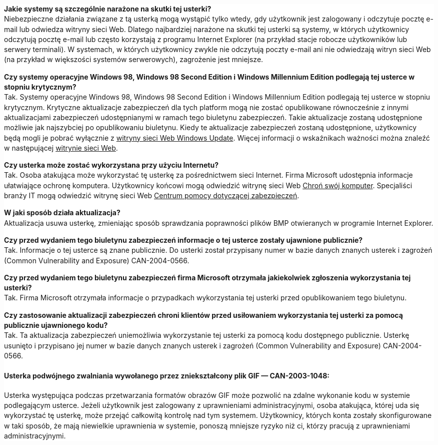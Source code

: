 **Jakie systemy są szczególnie narażone na skutki tej usterki?**  
Niebezpieczne działania związane z tą usterką mogą wystąpić tylko wtedy, gdy użytkownik jest zalogowany i odczytuje pocztę e-mail lub odwiedza witryny sieci Web. Dlatego najbardziej narażone na skutki tej usterki są systemy, w których użytkownicy odczytują pocztę e-mail lub często korzystają z programu Internet Explorer (na przykład stacje robocze użytkowników lub serwery terminali). W systemach, w których użytkownicy zwykle nie odczytują poczty e-mail ani nie odwiedzają witryn sieci Web (na przykład w większości systemów serwerowych), zagrożenie jest mniejsze.
  
**Czy systemy operacyjne Windows 98, Windows 98 Second Edition i Windows Millennium Edition podlegają tej usterce w stopniu krytycznym?**  
Tak. Systemy operacyjne Windows 98, Windows 98 Second Edition i Windows Millennium Edition podlegają tej usterce w stopniu krytycznym. Krytyczne aktualizacje zabezpieczeń dla tych platform mogą nie zostać opublikowane równocześnie z innymi aktualizacjami zabezpieczeń udostępnianymi w ramach tego biuletynu zabezpieczeń. Takie aktualizacje zostaną udostępnione możliwie jak najszybciej po opublikowaniu biuletynu. Kiedy te aktualizacje zabezpieczeń zostaną udostępnione, użytkownicy będą mogli je pobrać wyłącznie z [witryny sieci Web Windows Update](http://go.microsoft.com/fwlink/?linkid=21130). Więcej informacji o wskaźnikach ważności można znaleźć w następującej [witrynie sieci Web](http://go.microsoft.com/fwlink/?linkid=21140).
  
**Czy usterka może zostać wykorzystana przy użyciu Internetu?**  
Tak. Osoba atakująca może wykorzystać tę usterkę za pośrednictwem sieci Internet. Firma Microsoft udostępnia informacje ułatwiające ochronę komputera. Użytkownicy końcowi mogą odwiedzić witrynę sieci Web [Chroń swój komputer](http://go.microsoft.com/fwlink/?linkid=21169). Specjaliści branży IT mogą odwiedzić witrynę sieci Web [Centrum pomocy dotyczącej zabezpieczeń](http://go.microsoft.com/fwlink/?linkid=21171).
  
**W jaki sposób działa aktualizacja?**  
Aktualizacja usuwa usterkę, zmieniając sposób sprawdzania poprawności plików BMP otwieranych w programie Internet Explorer.
  
**Czy przed wydaniem tego biuletynu zabezpieczeń informacje o tej usterce zostały ujawnione publicznie?**  
Tak. Informacje o tej usterce są znane publicznie. Do usterki został przypisany numer w bazie danych znanych usterek i zagrożeń (Common Vulnerability and Exposure) CAN-2004-0566.
  
**Czy przed wydaniem tego biuletynu zabezpieczeń firma Microsoft otrzymała jakiekolwiek zgłoszenia wykorzystania tej usterki?**  
Tak. Firma Microsoft otrzymała informacje o przypadkach wykorzystania tej usterki przed opublikowaniem tego biuletynu.
  
**Czy zastosowanie aktualizacji zabezpieczeń chroni klientów przed usiłowaniem wykorzystania tej usterki za pomocą publicznie ujawnionego kodu?**  
Tak. Ta aktualizacja zabezpieczeń uniemożliwia wykorzystanie tej usterki za pomocą kodu dostępnego publicznie. Usterkę usunięto i przypisano jej numer w bazie danych znanych usterek i zagrożeń (Common Vulnerability and Exposure) CAN-2004-0566.
  
#### Usterka podwójnego zwalniania wywołanego przez zniekształcony plik GIF — CAN-2003-1048:
  
Usterka występująca podczas przetwarzania formatów obrazów GIF może pozwolić na zdalne wykonanie kodu w systemie podlegającym usterce. Jeżeli użytkownik jest zalogowany z uprawnieniami administracyjnymi, osoba atakująca, której uda się wykorzystać tę usterkę, może przejąć całkowitą kontrolę nad tym systemem. Użytkownicy, których konta zostały skonfigurowane w taki sposób, że mają niewielkie uprawnienia w systemie, ponoszą mniejsze ryzyko niż ci, którzy pracują z uprawnieniami administracyjnymi.
  